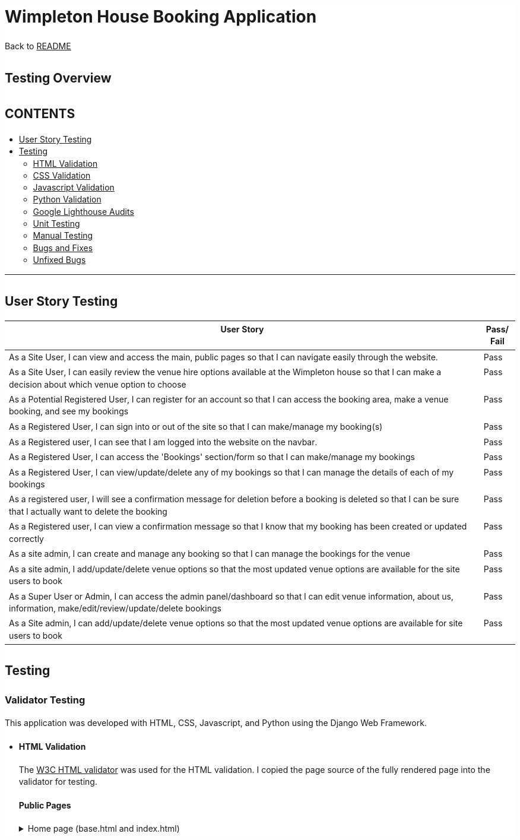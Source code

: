 # Wimpleton House Booking Application
  Back to [README](https://github.com/hysinh/wimpleton-booking-app/blob/main/README.md)

## Testing Overview
## CONTENTS  

* [User Story Testing](#user-story-testing)
* [Testing](#testing)
  * [HTML Validation](#html-validation)
  * [CSS Validation](#css-validation)
  * [Javascript Validation](#javascript-validation)
  * [Python Validation](#python-validation)
  * [Google Lighthouse Audits](#google-lighthouse-audits)
  * [Unit Testing](#unit-testing)
  * [Manual Testing](#manual-testing)
  * [Bugs and Fixes](#bugs-and-fixes)
  * [Unfixed Bugs](#unfixed-bugs)

  
---   

## User Story Testing
| User Story | Pass/Fail |
| ---- | --------- |
| As a Site User, I can view and access the main, public pages so that I can navigate easily through the website. | Pass |
|  As a Site User, I can easily review the venue hire options available at the Wimpleton house so that I can make a decision about which venue option to choose | Pass |
| As a Potential Registered User, I can register for an account so that I can access the booking area, make a venue booking, and see my bookings | Pass |
| As a Registered User, I can sign into or out of the site so that I can make/manage my booking(s) | Pass |
| As a Registered user, I can see that I am logged into the website on the navbar. | Pass |
| As a Registered User, I can access the 'Bookings' section/form so that I can make/manage my bookings | Pass |
| As a Registered User, I can view/update/delete any of my bookings so that I can manage the details of each of my bookings | Pass |
| As a registered user, I will see a confirmation message for deletion before a booking is deleted so that I can be sure that I actually want to delete the booking | Pass |
| As a Registered user, I can view a confirmation message so that I know that my booking has been created or updated correctly | Pass |
| As a site admin, I can create and manage any booking so that I can manage the bookings for the venue | Pass |
| As a site admin, I add/update/delete venue options so that the most updated venue options are available for the site users to book | Pass |
| As a Super User or Admin, I can access the admin panel/dashboard so that I can edit venue information, about us, information, make/edit/review/update/delete bookings | Pass |
| As a Site admin, I can add/update/delete venue options so that the most updated venue options are available for site users to book | Pass |



## Testing
### Validator Testing
This application was developed with HTML, CSS, Javascript, and Python using the Django Web Framework.
  - #### HTML Validation
    The [W3C HTML validator](https://validator.w3.org/) was used for the HTML validation. I copied the page source of the fully rendered page into the validator for testing.
    #### Public Pages
    <details >
    <summary>Home page (base.html and index.html)</summary>  
